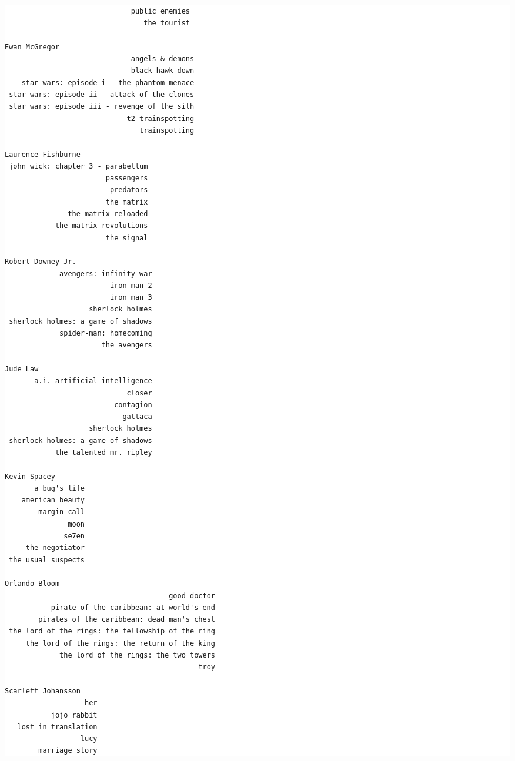 ```
                              public enemies
                                 the tourist

Ewan McGregor
                              angels & demons
                              black hawk down
    star wars: episode i - the phantom menace
 star wars: episode ii - attack of the clones
 star wars: episode iii - revenge of the sith
                             t2 trainspotting
                                trainspotting

Laurence Fishburne
 john wick: chapter 3 - parabellum
                        passengers
                         predators
                        the matrix
               the matrix reloaded
            the matrix revolutions
                        the signal

Robert Downey Jr.
             avengers: infinity war
                         iron man 2
                         iron man 3
                    sherlock holmes
 sherlock holmes: a game of shadows
             spider-man: homecoming
                       the avengers

Jude Law
       a.i. artificial intelligence
                             closer
                          contagion
                            gattaca
                    sherlock holmes
 sherlock holmes: a game of shadows
            the talented mr. ripley

Kevin Spacey
       a bug's life
    american beauty
        margin call
               moon
              se7en
     the negotiator
 the usual suspects

Orlando Bloom
                                       good doctor
           pirate of the caribbean: at world's end
        pirates of the caribbean: dead man's chest
 the lord of the rings: the fellowship of the ring
     the lord of the rings: the return of the king
             the lord of the rings: the two towers
                                              troy

Scarlett Johansson
                   her
           jojo rabbit
   lost in translation
                  lucy
        marriage story
```